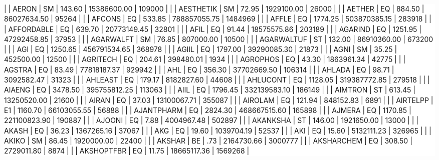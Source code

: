 |  | AERON | SM | 143.60 | 15386600.00 | 109000 |
|  | AESTHETIK | SM | 72.95 | 1929100.00 | 26000 |
|  | AETHER | EQ | 884.50 | 86027634.50 | 95264 |
|  | AFCONS | EQ | 533.85 | 788857055.75 | 1484969 |
|  | AFFLE | EQ | 1774.25 | 503870385.15 | 283918 |
|  | AFFORDABLE | EQ | 639.70 | 20773149.45 | 32801 |
|  | AFIL | EQ | 91.44 | 18575575.86 | 203189 |
|  | AGARIND | EQ | 1251.95 | 47292458.85 | 37953 |
|  | AGARWALFT | SM | 76.85 | 807000.00 | 10500 |
|  | AGARWALTUF | ST | 132.00 | 86910360.00 | 673200 |
|  | AGI | EQ | 1250.65 | 456791534.65 | 368978 |
|  | AGIIL | EQ | 1797.00 | 39290085.30 | 21873 |
|  | AGNI | SM | 35.25 | 452500.00 | 12500 |
|  | AGRITECH | EQ | 204.61 | 398480.01 | 1934 |
|  | AGROPHOS | EQ | 43.30 | 1863961.34 | 42775 |
|  | AGSTRA | EQ | 83.49 | 77818187.37 | 929942 |
|  | AHL | EQ | 356.30 | 37702669.50 | 106314 |
|  | AHLADA | EQ | 98.71 | 3092582.47 | 31323 |
|  | AHLEAST | EQ | 179.17 | 8182827.60 | 44608 |
|  | AHLUCONT | EQ | 1128.05 | 319387772.85 | 279518 |
|  | AIAENG | EQ | 3478.50 | 395755812.25 | 113063 |
|  | AIIL | EQ | 1796.45 | 332139583.10 | 186149 |
|  | AIMTRON | ST | 613.45 | 13250520.00 | 21600 |
|  | AIRAN | EQ | 37.03 | 13100067.71 | 355087 |
|  | AIROLAM | EQ | 121.94 | 848152.83 | 6891 |
|  | AIRTELPP | E1 | 1160.70 | 66103055.55 | 56888 |
|  | AJANTPHARM | EQ | 2824.30 | 468667515.60 | 165898 |
|  | AJMERA | EQ | 1170.85 | 221100823.90 | 190887 |
|  | AJOONI | EQ | 7.88 | 4004967.48 | 502897 |
|  | AKANKSHA | ST | 146.00 | 1921650.00 | 13000 |
|  | AKASH | EQ | 36.23 | 1367265.16 | 37067 |
|  | AKG | EQ | 19.60 | 1039704.19 | 52537 |
|  | AKI | EQ | 15.60 | 5132111.23 | 326965 |
|  | AKIKO | SM | 86.45 | 1920000.00 | 22400 |
|  | AKSHAR | BE | .73 | 2164730.66 | 3000777 |
|  | AKSHARCHEM | EQ | 308.50 | 2729011.80 | 8874 |
|  | AKSHOPTFBR | EQ | 11.75 | 18665117.36 | 1569268 |